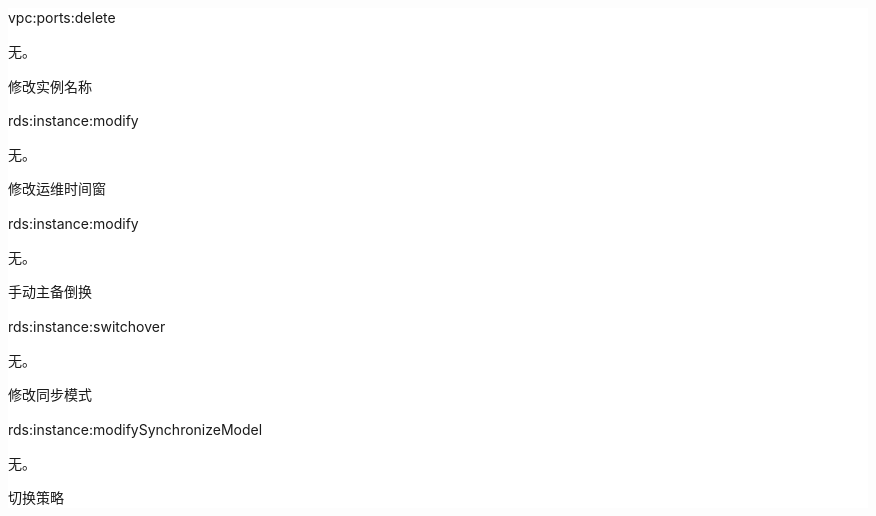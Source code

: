 <p id="zh-cn_topic_0192953666_p1397144317210"><a name="zh-cn_topic_0192953666_p1397144317210"></a><a name="zh-cn_topic_0192953666_p1397144317210"></a>vpc:ports:delete</p>
</td>
<td class="cellrowborder" valign="top" width="30.869999999999997%" headers="mcps1.2.4.1.3 "><p id="zh-cn_topic_0192953666_p7428505495"><a name="zh-cn_topic_0192953666_p7428505495"></a><a name="zh-cn_topic_0192953666_p7428505495"></a>无。</p>
</td>
</tr>
<tr id="zh-cn_topic_0192953666_row19213131213218"><td class="cellrowborder" valign="top" width="28.48%" headers="mcps1.2.4.1.1 "><p id="zh-cn_topic_0192953666_p2021312121529"><a name="zh-cn_topic_0192953666_p2021312121529"></a><a name="zh-cn_topic_0192953666_p2021312121529"></a>修改实例名称</p>
</td>
<td class="cellrowborder" valign="top" width="40.65%" headers="mcps1.2.4.1.2 "><p id="zh-cn_topic_0192953666_p1721351219213"><a name="zh-cn_topic_0192953666_p1721351219213"></a><a name="zh-cn_topic_0192953666_p1721351219213"></a>rds:instance:modify</p>
</td>
<td class="cellrowborder" valign="top" width="30.869999999999997%" headers="mcps1.2.4.1.3 "><p id="zh-cn_topic_0192953666_p72132121210"><a name="zh-cn_topic_0192953666_p72132121210"></a><a name="zh-cn_topic_0192953666_p72132121210"></a>无。</p>
</td>
</tr>
<tr id="zh-cn_topic_0192953666_row12342810729"><td class="cellrowborder" valign="top" width="28.48%" headers="mcps1.2.4.1.1 "><p id="zh-cn_topic_0192953666_p73431510929"><a name="zh-cn_topic_0192953666_p73431510929"></a><a name="zh-cn_topic_0192953666_p73431510929"></a>修改运维时间窗</p>
</td>
<td class="cellrowborder" valign="top" width="40.65%" headers="mcps1.2.4.1.2 "><p id="zh-cn_topic_0192953666_p03431101626"><a name="zh-cn_topic_0192953666_p03431101626"></a><a name="zh-cn_topic_0192953666_p03431101626"></a>rds:instance:modify</p>
</td>
<td class="cellrowborder" valign="top" width="30.869999999999997%" headers="mcps1.2.4.1.3 "><p id="zh-cn_topic_0192953666_p103431510827"><a name="zh-cn_topic_0192953666_p103431510827"></a><a name="zh-cn_topic_0192953666_p103431510827"></a>无。</p>
</td>
</tr>
<tr id="zh-cn_topic_0192953666_row635116554919"><td class="cellrowborder" valign="top" width="28.48%" headers="mcps1.2.4.1.1 "><p id="zh-cn_topic_0192953666_p33521255699"><a name="zh-cn_topic_0192953666_p33521255699"></a><a name="zh-cn_topic_0192953666_p33521255699"></a>手动主备倒换</p>
</td>
<td class="cellrowborder" valign="top" width="40.65%" headers="mcps1.2.4.1.2 "><p id="zh-cn_topic_0192953666_p3352195518915"><a name="zh-cn_topic_0192953666_p3352195518915"></a><a name="zh-cn_topic_0192953666_p3352195518915"></a>rds:instance:switchover</p>
</td>
<td class="cellrowborder" valign="top" width="30.869999999999997%" headers="mcps1.2.4.1.3 "><p id="zh-cn_topic_0192953666_p5352855997"><a name="zh-cn_topic_0192953666_p5352855997"></a><a name="zh-cn_topic_0192953666_p5352855997"></a>无。</p>
</td>
</tr>
<tr id="zh-cn_topic_0192953666_row2019253799"><td class="cellrowborder" valign="top" width="28.48%" headers="mcps1.2.4.1.1 "><p id="zh-cn_topic_0192953666_p5198531194"><a name="zh-cn_topic_0192953666_p5198531194"></a><a name="zh-cn_topic_0192953666_p5198531194"></a>修改同步模式</p>
</td>
<td class="cellrowborder" valign="top" width="40.65%" headers="mcps1.2.4.1.2 "><p id="zh-cn_topic_0192953666_p13193531791"><a name="zh-cn_topic_0192953666_p13193531791"></a><a name="zh-cn_topic_0192953666_p13193531791"></a>rds:instance:modifySynchronizeModel</p>
</td>
<td class="cellrowborder" valign="top" width="30.869999999999997%" headers="mcps1.2.4.1.3 "><p id="zh-cn_topic_0192953666_p13197531291"><a name="zh-cn_topic_0192953666_p13197531291"></a><a name="zh-cn_topic_0192953666_p13197531291"></a>无。</p>
</td>
</tr>
<tr id="zh-cn_topic_0192953666_row10358158115317"><td class="cellrowborder" valign="top" width="28.48%" headers="mcps1.2.4.1.1 "><p id="zh-cn_topic_0192953666_p435955814532"><a name="zh-cn_topic_0192953666_p435955814532"></a><a name="zh-cn_topic_0192953666_p435955814532"></a>切换策略</p>
</td>